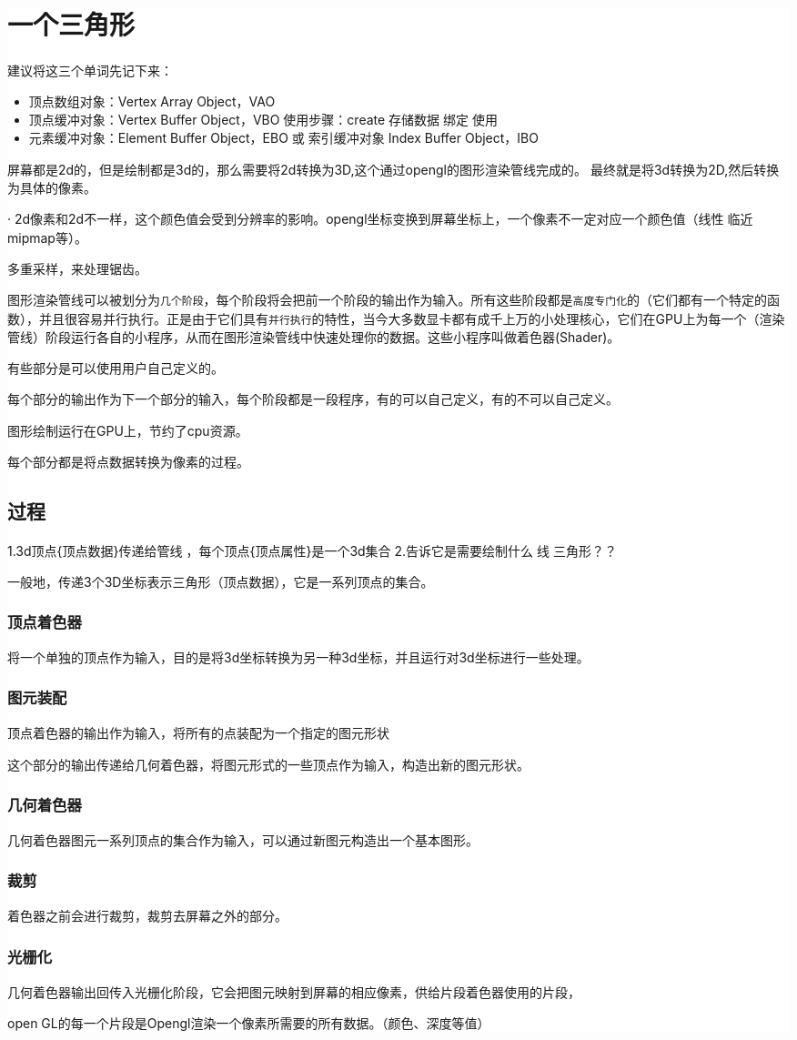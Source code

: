 # 一个三角形

建议将这三个单词先记下来：
- 顶点数组对象：Vertex Array Object，VAO      
- 顶点缓冲对象：Vertex Buffer Object，VBO     使用步骤：create  存储数据    绑定  使用
- 元素缓冲对象：Element Buffer Object，EBO 或 索引缓冲对象 Index Buffer Object，IBO

屏幕都是2d的，但是绘制都是3d的，那么需要将2d转换为3D,这个通过opengl的图形渲染管线完成的。
最终就是将3d转换为2D,然后转换为具体的像素。

· 2d像素和2d不一样，这个颜色值会受到分辨率的影响。opengl坐标变换到屏幕坐标上，一个像素不一定对应一个颜色值（线性  临近  mipmap等）。

多重采样，来处理锯齿。

图形渲染管线可以被划分为`几个阶段`，每个阶段将会把前一个阶段的输出作为输入。所有这些阶段都是`高度专门化`的（它们都有一个特定的函数），并且很容易并行执行。正是由于它们具有`并行执行`的特性，当今大多数显卡都有成千上万的小处理核心，它们在GPU上为每一个（渲染管线）阶段运行各自的小程序，从而在图形渲染管线中快速处理你的数据。这些小程序叫做着色器(Shader)。

有些部分是可以使用用户自己定义的。

每个部分的输出作为下一个部分的输入，每个阶段都是一段程序，有的可以自己定义，有的不可以自己定义。

图形绘制运行在GPU上，节约了cpu资源。

每个部分都是将点数据转换为像素的过程。

## 过程

1.3d顶点{顶点数据}传递给管线 ，每个顶点{顶点属性}是一个3d集合
2.告诉它是需要绘制什么 线   三角形？？

一般地，传递3个3D坐标表示三角形（顶点数据），它是一系列顶点的集合。

### 顶点着色器

将一个单独的顶点作为输入，目的是将3d坐标转换为另一种3d坐标，并且运行对3d坐标进行一些处理。

### 图元装配

顶点着色器的输出作为输入，将所有的点装配为一个指定的图元形状

这个部分的输出传递给几何着色器，将图元形式的一些顶点作为输入，构造出新的图元形状。

### 几何着色器

几何着色器图元一系列顶点的集合作为输入，可以通过新图元构造出一个基本图形。

### 裁剪

着色器之前会进行裁剪，裁剪去屏幕之外的部分。

### 光栅化

几何着色器输出回传入光栅化阶段，它会把图元映射到屏幕的相应像素，供给片段着色器使用的片段，

open GL的每一个片段是Opengl渲染一个像素所需要的所有数据。（颜色、深度等值）
